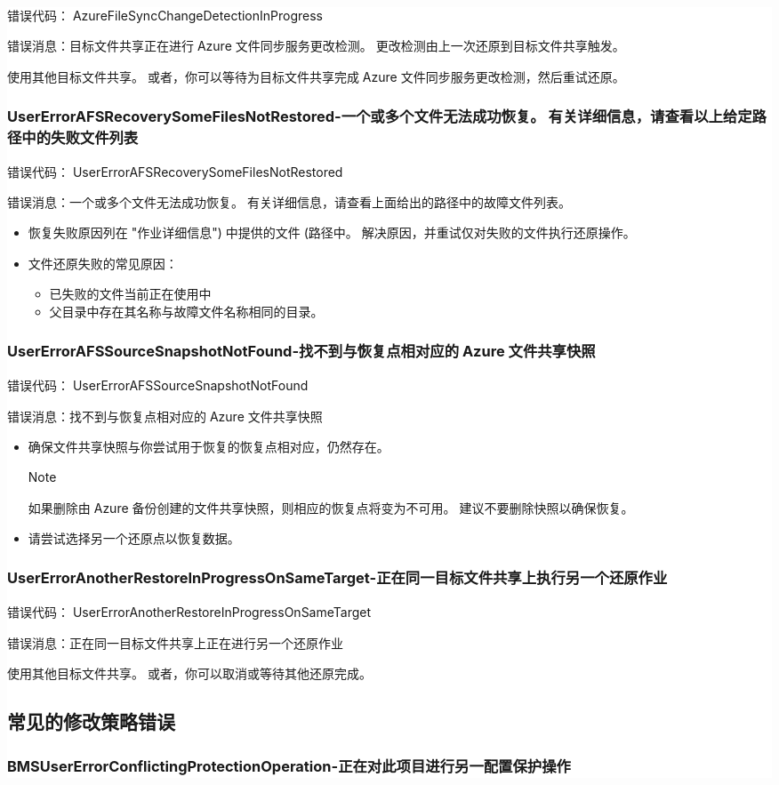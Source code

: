 错误代码： AzureFileSyncChangeDetectionInProgress

错误消息：目标文件共享正在进行 Azure 文件同步服务更改检测。 更改检测由上一次还原到目标文件共享触发。

使用其他目标文件共享。 或者，你可以等待为目标文件共享完成 Azure 文件同步服务更改检测，然后重试还原。

### <a name="usererrorafsrecoverysomefilesnotrestored--one-or-more-files-could-not-be-recovered-successfully-for-more-information-check-the-failed-file-list-in-the-path-given-above"></a>UserErrorAFSRecoverySomeFilesNotRestored-一个或多个文件无法成功恢复。 有关详细信息，请查看以上给定路径中的失败文件列表

错误代码： UserErrorAFSRecoverySomeFilesNotRestored

错误消息：一个或多个文件无法成功恢复。 有关详细信息，请查看上面给出的路径中的故障文件列表。

- 恢复失败原因列在 "作业详细信息") 中提供的文件 (路径中。 解决原因，并重试仅对失败的文件执行还原操作。
- 文件还原失败的常见原因：

  - 已失败的文件当前正在使用中
  - 父目录中存在其名称与故障文件名称相同的目录。

### <a name="usererrorafssourcesnapshotnotfound--azure-file-share-snapshot-corresponding-to-recovery-point-cannot-be-found"></a>UserErrorAFSSourceSnapshotNotFound-找不到与恢复点相对应的 Azure 文件共享快照

错误代码： UserErrorAFSSourceSnapshotNotFound

错误消息：找不到与恢复点相对应的 Azure 文件共享快照

- 确保文件共享快照与你尝试用于恢复的恢复点相对应，仍然存在。

  >[!NOTE]
  >如果删除由 Azure 备份创建的文件共享快照，则相应的恢复点将变为不可用。 建议不要删除快照以确保恢复。

- 请尝试选择另一个还原点以恢复数据。

### <a name="usererroranotherrestoreinprogressonsametarget--another-restore-job-is-in-progress-on-the-same-target-file-share"></a>UserErrorAnotherRestoreInProgressOnSameTarget-正在同一目标文件共享上执行另一个还原作业

错误代码： UserErrorAnotherRestoreInProgressOnSameTarget

错误消息：正在同一目标文件共享上正在进行另一个还原作业

使用其他目标文件共享。 或者，你可以取消或等待其他还原完成。

## <a name="common-modify-policy-errors"></a>常见的修改策略错误

### <a name="bmsusererrorconflictingprotectionoperation--another-configure-protection-operation-is-in-progress-for-this-item"></a>BMSUserErrorConflictingProtectionOperation-正在对此项目进行另一配置保护操作
